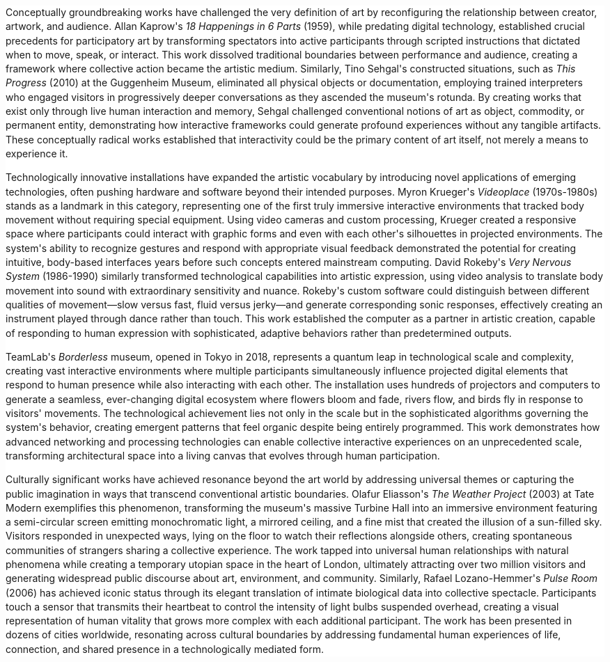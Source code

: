 Conceptually groundbreaking works have challenged the very definition of art by reconfiguring the relationship between creator, artwork, and audience. Allan Kaprow's *18 Happenings in 6 Parts* (1959), while predating digital technology, established crucial precedents for participatory art by transforming spectators into active participants through scripted instructions that dictated when to move, speak, or interact. This work dissolved traditional boundaries between performance and audience, creating a framework where collective action became the artistic medium. Similarly, Tino Sehgal's constructed situations, such as *This Progress* (2010) at the Guggenheim Museum, eliminated all physical objects or documentation, employing trained interpreters who engaged visitors in progressively deeper conversations as they ascended the museum's rotunda. By creating works that exist only through live human interaction and memory, Sehgal challenged conventional notions of art as object, commodity, or permanent entity, demonstrating how interactive frameworks could generate profound experiences without any tangible artifacts. These conceptually radical works established that interactivity could be the primary content of art itself, not merely a means to experience it.

Technologically innovative installations have expanded the artistic vocabulary by introducing novel applications of emerging technologies, often pushing hardware and software beyond their intended purposes. Myron Krueger's *Videoplace* (1970s-1980s) stands as a landmark in this category, representing one of the first truly immersive interactive environments that tracked body movement without requiring special equipment. Using video cameras and custom processing, Krueger created a responsive space where participants could interact with graphic forms and even with each other's silhouettes in projected environments. The system's ability to recognize gestures and respond with appropriate visual feedback demonstrated the potential for creating intuitive, body-based interfaces years before such concepts entered mainstream computing. David Rokeby's *Very Nervous System* (1986-1990) similarly transformed technological capabilities into artistic expression, using video analysis to translate body movement into sound with extraordinary sensitivity and nuance. Rokeby's custom software could distinguish between different qualities of movement—slow versus fast, fluid versus jerky—and generate corresponding sonic responses, effectively creating an instrument played through dance rather than touch. This work established the computer as a partner in artistic creation, capable of responding to human expression with sophisticated, adaptive behaviors rather than predetermined outputs.

TeamLab's *Borderless* museum, opened in Tokyo in 2018, represents a quantum leap in technological scale and complexity, creating vast interactive environments where multiple participants simultaneously influence projected digital elements that respond to human presence while also interacting with each other. The installation uses hundreds of projectors and computers to generate a seamless, ever-changing digital ecosystem where flowers bloom and fade, rivers flow, and birds fly in response to visitors' movements. The technological achievement lies not only in the scale but in the sophisticated algorithms governing the system's behavior, creating emergent patterns that feel organic despite being entirely programmed. This work demonstrates how advanced networking and processing technologies can enable collective interactive experiences on an unprecedented scale, transforming architectural space into a living canvas that evolves through human participation.

Culturally significant works have achieved resonance beyond the art world by addressing universal themes or capturing the public imagination in ways that transcend conventional artistic boundaries. Olafur Eliasson's *The Weather Project* (2003) at Tate Modern exemplifies this phenomenon, transforming the museum's massive Turbine Hall into an immersive environment featuring a semi-circular screen emitting monochromatic light, a mirrored ceiling, and a fine mist that created the illusion of a sun-filled sky. Visitors responded in unexpected ways, lying on the floor to watch their reflections alongside others, creating spontaneous communities of strangers sharing a collective experience. The work tapped into universal human relationships with natural phenomena while creating a temporary utopian space in the heart of London, ultimately attracting over two million visitors and generating widespread public discourse about art, environment, and community. Similarly, Rafael Lozano-Hemmer's *Pulse Room* (2006) has achieved iconic status through its elegant translation of intimate biological data into collective spectacle. Participants touch a sensor that transmits their heartbeat to control the intensity of light bulbs suspended overhead, creating a visual representation of human vitality that grows more complex with each additional participant. The work has been presented in dozens of cities worldwide, resonating across cultural boundaries by addressing fundamental human experiences of life, connection, and shared presence in a technologically mediated form.
